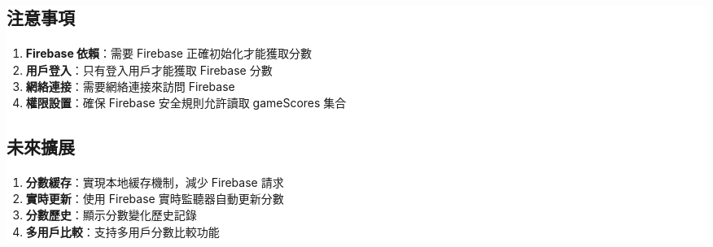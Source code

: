 ## 注意事項

1. **Firebase 依賴**：需要 Firebase 正確初始化才能獲取分數
2. **用戶登入**：只有登入用戶才能獲取 Firebase 分數
3. **網絡連接**：需要網絡連接來訪問 Firebase
4. **權限設置**：確保 Firebase 安全規則允許讀取 gameScores 集合

## 未來擴展

1. **分數緩存**：實現本地緩存機制，減少 Firebase 請求
2. **實時更新**：使用 Firebase 實時監聽器自動更新分數
3. **分數歷史**：顯示分數變化歷史記錄
4. **多用戶比較**：支持多用戶分數比較功能
